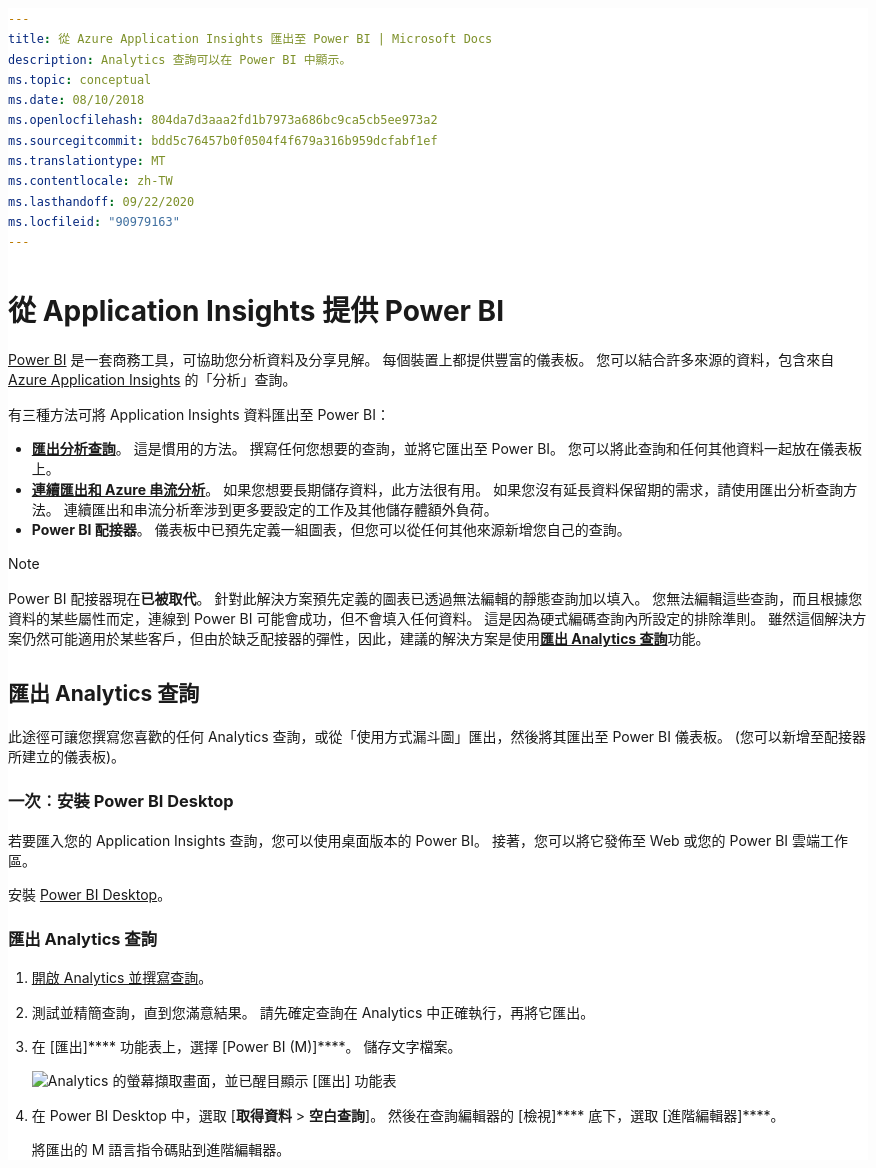 ```yaml
---
title: 從 Azure Application Insights 匯出至 Power BI | Microsoft Docs
description: Analytics 查詢可以在 Power BI 中顯示。
ms.topic: conceptual
ms.date: 08/10/2018
ms.openlocfilehash: 804da7d3aaa2fd1b7973a686bc9ca5cb5ee973a2
ms.sourcegitcommit: bdd5c76457b0f0504f4f679a316b959dcfabf1ef
ms.translationtype: MT
ms.contentlocale: zh-TW
ms.lasthandoff: 09/22/2020
ms.locfileid: "90979163"
---
```

# <a name="feed-power-bi-from-application-insights"></a>從 Application Insights 提供 Power BI
[Power BI](https://www.powerbi.com/) 是一套商務工具，可協助您分析資料及分享見解。 每個裝置上都提供豐富的儀表板。 您可以結合許多來源的資料，包含來自 [Azure Application Insights](./app-insights-overview.md) 的「分析」查詢。

有三種方法可將 Application Insights 資料匯出至 Power BI：

* [**匯出分析查詢**](#export-analytics-queries)。 這是慣用的方法。 撰寫任何您想要的查詢，並將它匯出至 Power BI。 您可以將此查詢和任何其他資料一起放在儀表板上。
* [**連續匯出和 Azure 串流分析**](./export-stream-analytics.md)。 如果您想要長期儲存資料，此方法很有用。 如果您沒有延長資料保留期的需求，請使用匯出分析查詢方法。 連續匯出和串流分析牽涉到更多要設定的工作及其他儲存體額外負荷。
* **Power BI 配接器**。 儀表板中已預先定義一組圖表，但您可以從任何其他來源新增您自己的查詢。

> [!NOTE]
> Power BI 配接器現在**已被取代**。 針對此解決方案預先定義的圖表已透過無法編輯的靜態查詢加以填入。 您無法編輯這些查詢，而且根據您資料的某些屬性而定，連線到 Power BI 可能會成功，但不會填入任何資料。 這是因為硬式編碼查詢內所設定的排除準則。 雖然這個解決方案仍然可能適用於某些客戶，但由於缺乏配接器的彈性，因此，建議的解決方案是使用[**匯出 Analytics 查詢**](#export-analytics-queries)功能。

## <a name="export-analytics-queries"></a>匯出 Analytics 查詢
此途徑可讓您撰寫您喜歡的任何 Analytics 查詢，或從「使用方式漏斗圖」匯出，然後將其匯出至 Power BI 儀表板。 (您可以新增至配接器所建立的儀表板)。

### <a name="one-time-install-power-bi-desktop"></a>一次︰安裝 Power BI Desktop
若要匯入您的 Application Insights 查詢，您可以使用桌面版本的 Power BI。 接著，您可以將它發佈至 Web 或您的 Power BI 雲端工作區。 

安裝 [Power BI Desktop](https://powerbi.microsoft.com/en-us/desktop/)。

### <a name="export-an-analytics-query"></a>匯出 Analytics 查詢
1. [開啟 Analytics 並撰寫查詢](../log-query/get-started-portal.md)。
2. 測試並精簡查詢，直到您滿意結果。 請先確定查詢在 Analytics 中正確執行，再將它匯出。
3. 在 [匯出]**** 功能表上，選擇 [Power BI (M)]****。 儲存文字檔案。
   
    ![Analytics 的螢幕擷取畫面，並已醒目顯示 [匯出] 功能表](./media/export-power-bi/analytics-export-power-bi.png)
4. 在 Power BI Desktop 中，選取 [**取得資料**  >  **空白查詢**]。 然後在查詢編輯器的 [檢視]**** 底下，選取 [進階編輯器]****。

    將匯出的 M 語言指令碼貼到進階編輯器。
